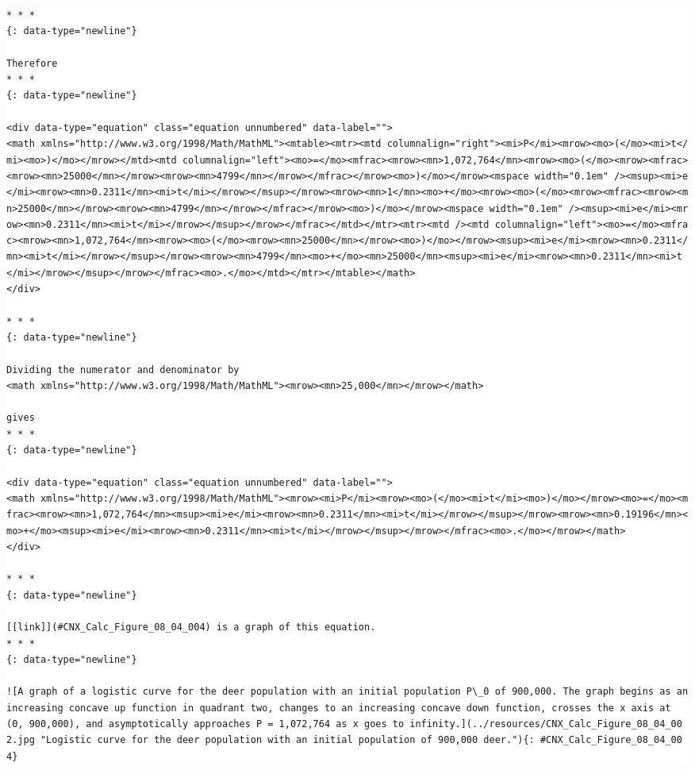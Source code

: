     * * *
    {: data-type="newline"}
    
    Therefore
    * * *
    {: data-type="newline"}
    
    <div data-type="equation" class="equation unnumbered" data-label="">
    <math xmlns="http://www.w3.org/1998/Math/MathML"><mtable><mtr><mtd columnalign="right"><mi>P</mi><mrow><mo>(</mo><mi>t</mi><mo>)</mo></mrow></mtd><mtd columnalign="left"><mo>=</mo><mfrac><mrow><mn>1,072,764</mn><mrow><mo>(</mo><mrow><mfrac><mrow><mn>25000</mn></mrow><mrow><mn>4799</mn></mrow></mfrac></mrow><mo>)</mo></mrow><mspace width="0.1em" /><msup><mi>e</mi><mrow><mn>0.2311</mn><mi>t</mi></mrow></msup></mrow><mrow><mn>1</mn><mo>+</mo><mrow><mo>(</mo><mrow><mfrac><mrow><mn>25000</mn></mrow><mrow><mn>4799</mn></mrow></mfrac></mrow><mo>)</mo></mrow><mspace width="0.1em" /><msup><mi>e</mi><mrow><mn>0.2311</mn><mi>t</mi></mrow></msup></mrow></mfrac></mtd></mtr><mtr><mtd /><mtd columnalign="left"><mo>=</mo><mfrac><mrow><mn>1,072,764</mn><mrow><mo>(</mo><mrow><mn>25000</mn></mrow><mo>)</mo></mrow><msup><mi>e</mi><mrow><mn>0.2311</mn><mi>t</mi></mrow></msup></mrow><mrow><mn>4799</mn><mo>+</mo><mn>25000</mn><msup><mi>e</mi><mrow><mn>0.2311</mn><mi>t</mi></mrow></msup></mrow></mfrac><mo>.</mo></mtd></mtr></mtable></math>
    </div>
    
    * * *
    {: data-type="newline"}
    
    Dividing the numerator and denominator by
    <math xmlns="http://www.w3.org/1998/Math/MathML"><mrow><mn>25,000</mn></mrow></math>
    
    gives
    * * *
    {: data-type="newline"}
    
    <div data-type="equation" class="equation unnumbered" data-label="">
    <math xmlns="http://www.w3.org/1998/Math/MathML"><mrow><mi>P</mi><mrow><mo>(</mo><mi>t</mi><mo>)</mo></mrow><mo>=</mo><mfrac><mrow><mn>1,072,764</mn><msup><mi>e</mi><mrow><mn>0.2311</mn><mi>t</mi></mrow></msup></mrow><mrow><mn>0.19196</mn><mo>+</mo><msup><mi>e</mi><mrow><mn>0.2311</mn><mi>t</mi></mrow></msup></mrow></mfrac><mo>.</mo></mrow></math>
    </div>
    
    * * *
    {: data-type="newline"}
    
    [[link]](#CNX_Calc_Figure_08_04_004) is a graph of this equation.
    * * *
    {: data-type="newline"}
    
    ![A graph of a logistic curve for the deer population with an initial population P\_0 of 900,000. The graph begins as an increasing concave up function in quadrant two, changes to an increasing concave down function, crosses the x axis at (0, 900,000), and asymptotically approaches P = 1,072,764 as x goes to infinity.](../resources/CNX_Calc_Figure_08_04_002.jpg "Logistic curve for the deer population with an initial population of 900,000 deer."){: #CNX_Calc_Figure_08_04_004}
